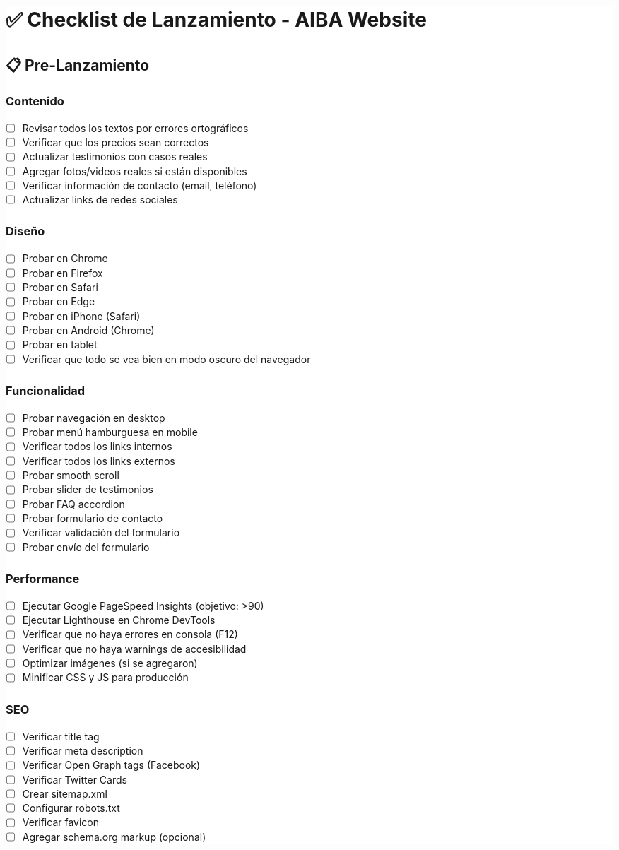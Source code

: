 # ✅ Checklist de Lanzamiento - AIBA Website

## 📋 Pre-Lanzamiento

### Contenido
- [ ] Revisar todos los textos por errores ortográficos
- [ ] Verificar que los precios sean correctos
- [ ] Actualizar testimonios con casos reales
- [ ] Agregar fotos/videos reales si están disponibles
- [ ] Verificar información de contacto (email, teléfono)
- [ ] Actualizar links de redes sociales

### Diseño
- [ ] Probar en Chrome
- [ ] Probar en Firefox
- [ ] Probar en Safari
- [ ] Probar en Edge
- [ ] Probar en iPhone (Safari)
- [ ] Probar en Android (Chrome)
- [ ] Probar en tablet
- [ ] Verificar que todo se vea bien en modo oscuro del navegador

### Funcionalidad
- [ ] Probar navegación en desktop
- [ ] Probar menú hamburguesa en mobile
- [ ] Verificar todos los links internos
- [ ] Verificar todos los links externos
- [ ] Probar smooth scroll
- [ ] Probar slider de testimonios
- [ ] Probar FAQ accordion
- [ ] Probar formulario de contacto
- [ ] Verificar validación del formulario
- [ ] Probar envío del formulario

### Performance
- [ ] Ejecutar Google PageSpeed Insights (objetivo: >90)
- [ ] Ejecutar Lighthouse en Chrome DevTools
- [ ] Verificar que no haya errores en consola (F12)
- [ ] Verificar que no haya warnings de accesibilidad
- [ ] Optimizar imágenes (si se agregaron)
- [ ] Minificar CSS y JS para producción

### SEO
- [ ] Verificar title tag
- [ ] Verificar meta description
- [ ] Verificar Open Graph tags (Facebook)
- [ ] Verificar Twitter Cards
- [ ] Crear sitemap.xml
- [ ] Configurar robots.txt
- [ ] Verificar favicon
- [ ] Agregar schema.org markup (opcional)
